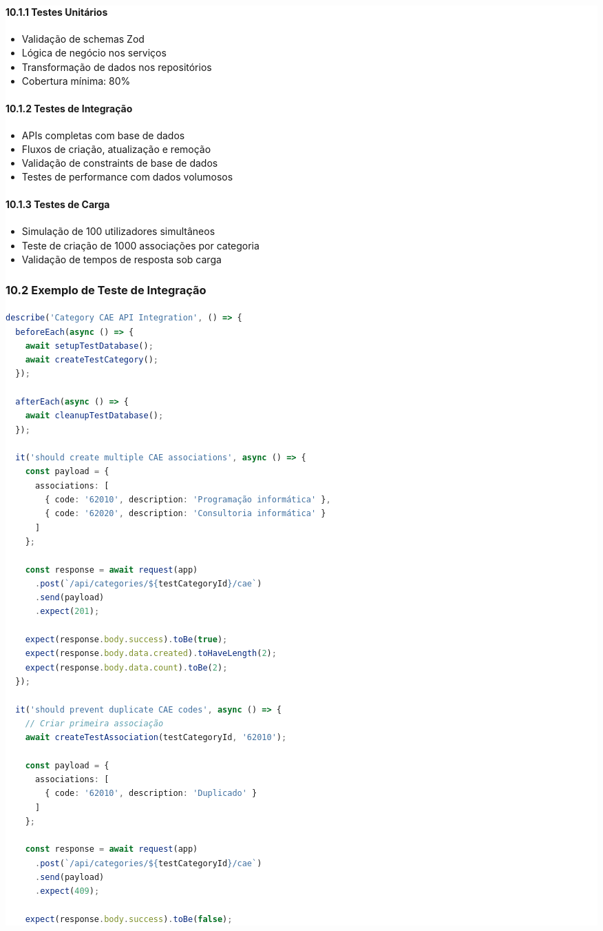 #### 10.1.1 Testes Unitários
- Validação de schemas Zod
- Lógica de negócio nos serviços
- Transformação de dados nos repositórios
- Cobertura mínima: 80%

#### 10.1.2 Testes de Integração
- APIs completas com base de dados
- Fluxos de criação, atualização e remoção
- Validação de constraints de base de dados
- Testes de performance com dados volumosos

#### 10.1.3 Testes de Carga
- Simulação de 100 utilizadores simultâneos
- Teste de criação de 1000 associações por categoria
- Validação de tempos de resposta sob carga

### 10.2 Exemplo de Teste de Integração

```typescript
describe('Category CAE API Integration', () => {
  beforeEach(async () => {
    await setupTestDatabase();
    await createTestCategory();
  });

  afterEach(async () => {
    await cleanupTestDatabase();
  });

  it('should create multiple CAE associations', async () => {
    const payload = {
      associations: [
        { code: '62010', description: 'Programação informática' },
        { code: '62020', description: 'Consultoria informática' }
      ]
    };

    const response = await request(app)
      .post(`/api/categories/${testCategoryId}/cae`)
      .send(payload)
      .expect(201);

    expect(response.body.success).toBe(true);
    expect(response.body.data.created).toHaveLength(2);
    expect(response.body.data.count).toBe(2);
  });

  it('should prevent duplicate CAE codes', async () => {
    // Criar primeira associação
    await createTestAssociation(testCategoryId, '62010');

    const payload = {
      associations: [
        { code: '62010', description: 'Duplicado' }
      ]
    };

    const response = await request(app)
      .post(`/api/categories/${testCategoryId}/cae`)
      .send(payload)
      .expect(409);

    expect(response.body.success).toBe(false);
```
